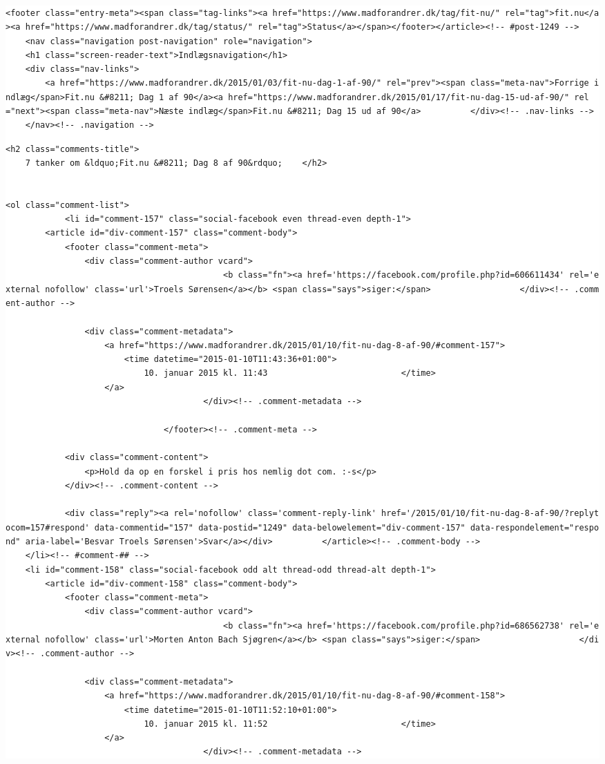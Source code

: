 	<footer class="entry-meta"><span class="tag-links"><a href="https://www.madforandrer.dk/tag/fit-nu/" rel="tag">fit.nu</a><a href="https://www.madforandrer.dk/tag/status/" rel="tag">Status</a></span></footer></article><!-- #post-1249 -->
		<nav class="navigation post-navigation" role="navigation">
		<h1 class="screen-reader-text">Indlægsnavigation</h1>
		<div class="nav-links">
			<a href="https://www.madforandrer.dk/2015/01/03/fit-nu-dag-1-af-90/" rel="prev"><span class="meta-nav">Forrige indlæg</span>Fit.nu &#8211; Dag 1 af 90</a><a href="https://www.madforandrer.dk/2015/01/17/fit-nu-dag-15-ud-af-90/" rel="next"><span class="meta-nav">Næste indlæg</span>Fit.nu &#8211; Dag 15 ud af 90</a>			</div><!-- .nav-links -->
		</nav><!-- .navigation -->
		
<div id="comments" class="comments-area">

	
	<h2 class="comments-title">
		7 tanker om &ldquo;Fit.nu &#8211; Dag 8 af 90&rdquo;	</h2>

		
	<ol class="comment-list">
				<li id="comment-157" class="social-facebook even thread-even depth-1">
			<article id="div-comment-157" class="comment-body">
				<footer class="comment-meta">
					<div class="comment-author vcard">
												<b class="fn"><a href='https://facebook.com/profile.php?id=606611434' rel='external nofollow' class='url'>Troels Sørensen</a></b> <span class="says">siger:</span>					</div><!-- .comment-author -->

					<div class="comment-metadata">
						<a href="https://www.madforandrer.dk/2015/01/10/fit-nu-dag-8-af-90/#comment-157">
							<time datetime="2015-01-10T11:43:36+01:00">
								10. januar 2015 kl. 11:43							</time>
						</a>
											</div><!-- .comment-metadata -->

									</footer><!-- .comment-meta -->

				<div class="comment-content">
					<p>Hold da op en forskel i pris hos nemlig dot com. :-s</p>
				</div><!-- .comment-content -->

				<div class="reply"><a rel='nofollow' class='comment-reply-link' href='/2015/01/10/fit-nu-dag-8-af-90/?replytocom=157#respond' data-commentid="157" data-postid="1249" data-belowelement="div-comment-157" data-respondelement="respond" aria-label='Besvar Troels Sørensen'>Svar</a></div>			</article><!-- .comment-body -->
		</li><!-- #comment-## -->
		<li id="comment-158" class="social-facebook odd alt thread-odd thread-alt depth-1">
			<article id="div-comment-158" class="comment-body">
				<footer class="comment-meta">
					<div class="comment-author vcard">
												<b class="fn"><a href='https://facebook.com/profile.php?id=686562738' rel='external nofollow' class='url'>Morten Anton Bach Sjøgren</a></b> <span class="says">siger:</span>					</div><!-- .comment-author -->

					<div class="comment-metadata">
						<a href="https://www.madforandrer.dk/2015/01/10/fit-nu-dag-8-af-90/#comment-158">
							<time datetime="2015-01-10T11:52:10+01:00">
								10. januar 2015 kl. 11:52							</time>
						</a>
											</div><!-- .comment-metadata -->
